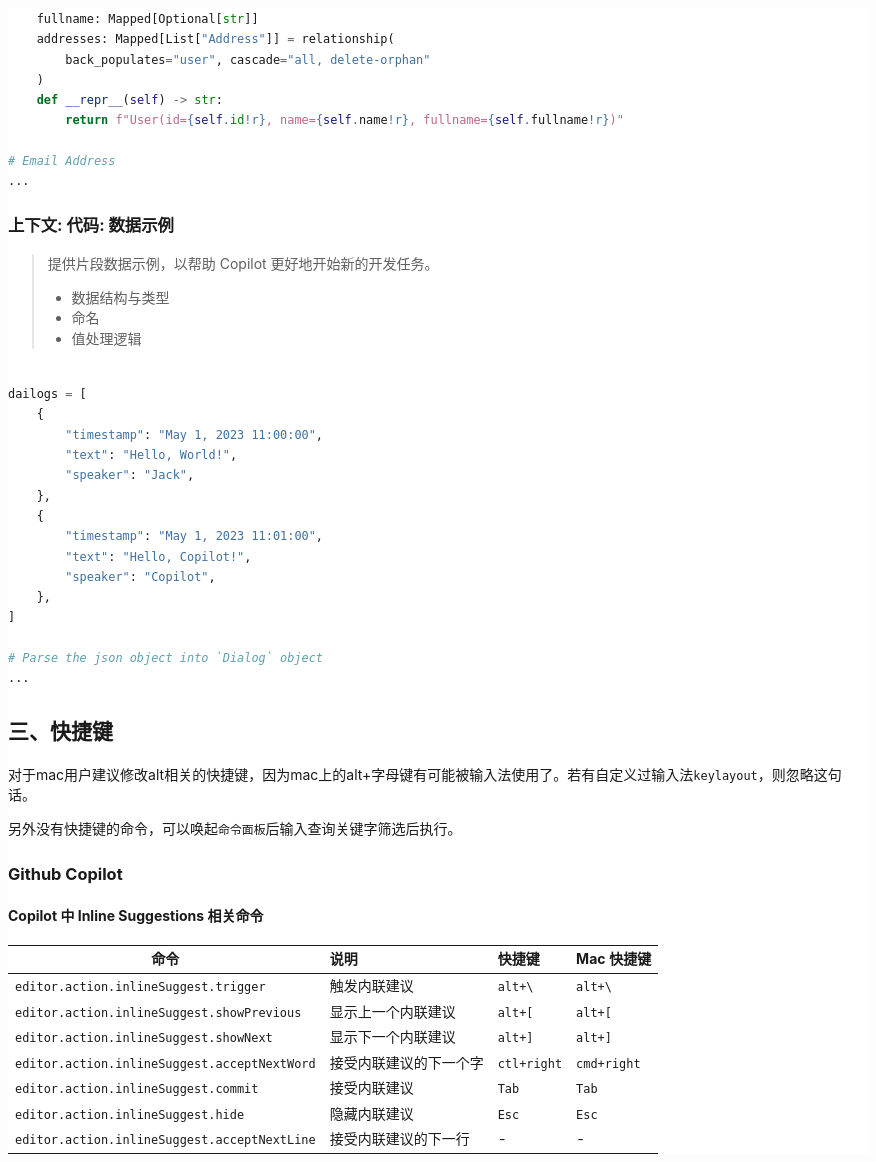 ```python
    fullname: Mapped[Optional[str]]
    addresses: Mapped[List["Address"]] = relationship(
        back_populates="user", cascade="all, delete-orphan"
    )
    def __repr__(self) -> str:
        return f"User(id={self.id!r}, name={self.name!r}, fullname={self.fullname!r})"

# Email Address
...
```

### 上下文: 代码: 数据示例

> 提供片段数据示例，以帮助 Copilot 更好地开始新的开发任务。  
>
> - 数据结构与类型
> - 命名
> - 值处理逻辑

```python

dailogs = [
    {
        "timestamp": "May 1, 2023 11:00:00",
        "text": "Hello, World!",
        "speaker": "Jack",
    },
    {
        "timestamp": "May 1, 2023 11:01:00",
        "text": "Hello, Copilot!",
        "speaker": "Copilot",
    },
]

# Parse the json object into `Dialog` object
...
```

三、快捷键
----


对于mac用户建议修改alt相关的快捷键，因为mac上的alt+字母键有可能被输入法使用了。若有自定义过输入法`keylayout`，则忽略这句话。

另外没有快捷键的命令，可以唤起`命令面板`后输入查询关键字筛选后执行。

### Github Copilot


#### Copilot 中 Inline Suggestions 相关命令

| 命令 |说明 | 快捷键 | Mac 快捷键 |
|-|:-|:-|:-|
`editor.action.inlineSuggest.trigger`| 触发内联建议 | `alt+\` | `alt+\`
`editor.action.inlineSuggest.showPrevious`| 显示上一个内联建议 | `alt+[`| `alt+[`
`editor.action.inlineSuggest.showNext`| 显示下一个内联建议 | `alt+]`| `alt+]`
`editor.action.inlineSuggest.acceptNextWord`| 接受内联建议的下一个字 | `ctl+right`| `cmd+right`
`editor.action.inlineSuggest.commit`| 接受内联建议 | `Tab`| `Tab`
`editor.action.inlineSuggest.hide`| 隐藏内联建议 | `Esc`| `Esc`
`editor.action.inlineSuggest.acceptNextLine`| 接受内联建议的下一行 | - | -
